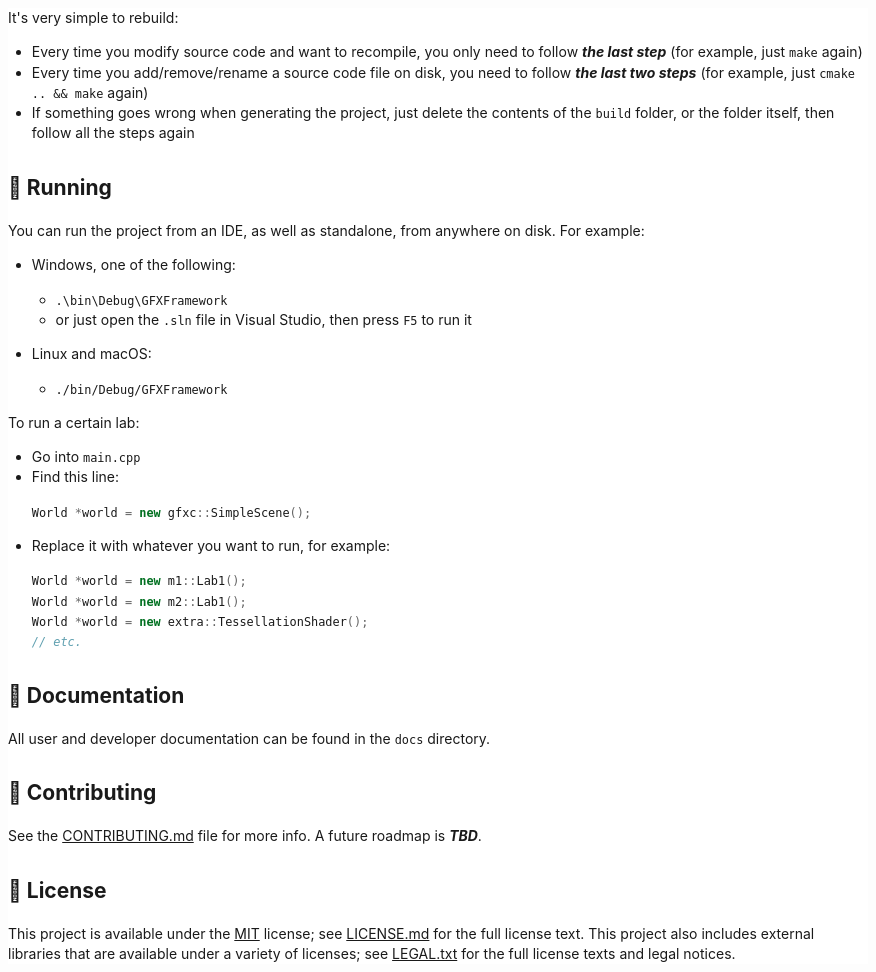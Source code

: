 It's very simple to rebuild:

-   Every time you modify source code and want to recompile, you only need to follow ***the last step*** (for example, just `make` again)
-   Every time you add/remove/rename a source code file on disk, you need to follow ***the last two steps*** (for example, just `cmake .. && make` again)
-   If something goes wrong when generating the project, just delete the contents of the `build` folder, or the folder itself, then follow all the steps again


## :rocket: Running

You can run the project from an IDE, as well as standalone, from anywhere on disk. For example:

-   Windows, one of the following:
    -   `.\bin\Debug\GFXFramework`
    -   or just open the `.sln` file in Visual Studio, then press `F5` to run it

-   Linux and macOS:
    -   `./bin/Debug/GFXFramework`

To run a certain lab:

-   Go into `main.cpp`
-   Find this line:
    ```cpp
    World *world = new gfxc::SimpleScene();
    ```
-   Replace it with whatever you want to run, for example:
    ```cpp
    World *world = new m1::Lab1();
    World *world = new m2::Lab1();
    World *world = new extra::TessellationShader();
    // etc.
    ```


## :book: Documentation

All user and developer documentation can be found in the `docs` directory.


## :wrench: Contributing

See the [CONTRIBUTING.md](CONTRIBUTING.md) file for more info.
A future roadmap is ***TBD***.


## :page_facing_up: License

This project is available under the [MIT][ref-mit] license; see [LICENSE.md](LICENSE.md) for the full license text.
This project also includes external libraries that are available under a variety of licenses; see [LEGAL.txt](LEGAL.txt)
for the full license texts and legal notices.


[ref-cmake]:            https://github.com/Kitware/CMake/
[ref-cmake-dl]:         https://github.com/Kitware/CMake/releases/
[ref-cmake-build]:      https://github.com/Kitware/CMake#building-cmake-from-scratch
[ref-mit]:              https://opensource.org/licenses/MIT